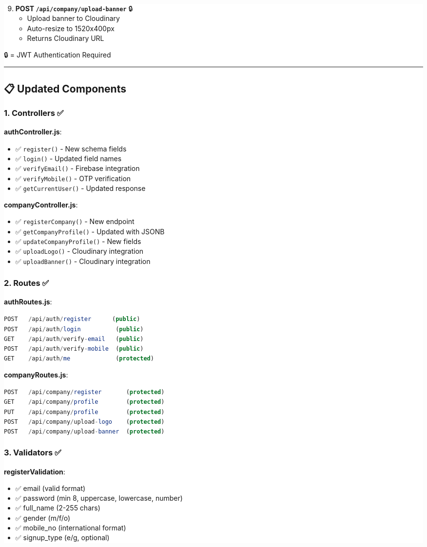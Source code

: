 9. **POST `/api/company/upload-banner`** 🔒
   - Upload banner to Cloudinary
   - Auto-resize to 1520x400px
   - Returns Cloudinary URL

🔒 = JWT Authentication Required

---

## 📋 Updated Components

### 1. Controllers ✅

**authController.js**:
- ✅ `register()` - New schema fields
- ✅ `login()` - Updated field names
- ✅ `verifyEmail()` - Firebase integration
- ✅ `verifyMobile()` - OTP verification
- ✅ `getCurrentUser()` - Updated response

**companyController.js**:
- ✅ `registerCompany()` - New endpoint
- ✅ `getCompanyProfile()` - Updated with JSONB
- ✅ `updateCompanyProfile()` - New fields
- ✅ `uploadLogo()` - Cloudinary integration
- ✅ `uploadBanner()` - Cloudinary integration

### 2. Routes ✅

**authRoutes.js**:
```javascript
POST   /api/auth/register      (public)
POST   /api/auth/login          (public)
GET    /api/auth/verify-email   (public)
POST   /api/auth/verify-mobile  (public)
GET    /api/auth/me             (protected)
```

**companyRoutes.js**:
```javascript
POST   /api/company/register       (protected)
GET    /api/company/profile        (protected)
PUT    /api/company/profile        (protected)
POST   /api/company/upload-logo    (protected)
POST   /api/company/upload-banner  (protected)
```

### 3. Validators ✅

**registerValidation**:
- ✅ email (valid format)
- ✅ password (min 8, uppercase, lowercase, number)
- ✅ full_name (2-255 chars)
- ✅ gender (m/f/o)
- ✅ mobile_no (international format)
- ✅ signup_type (e/g, optional)

